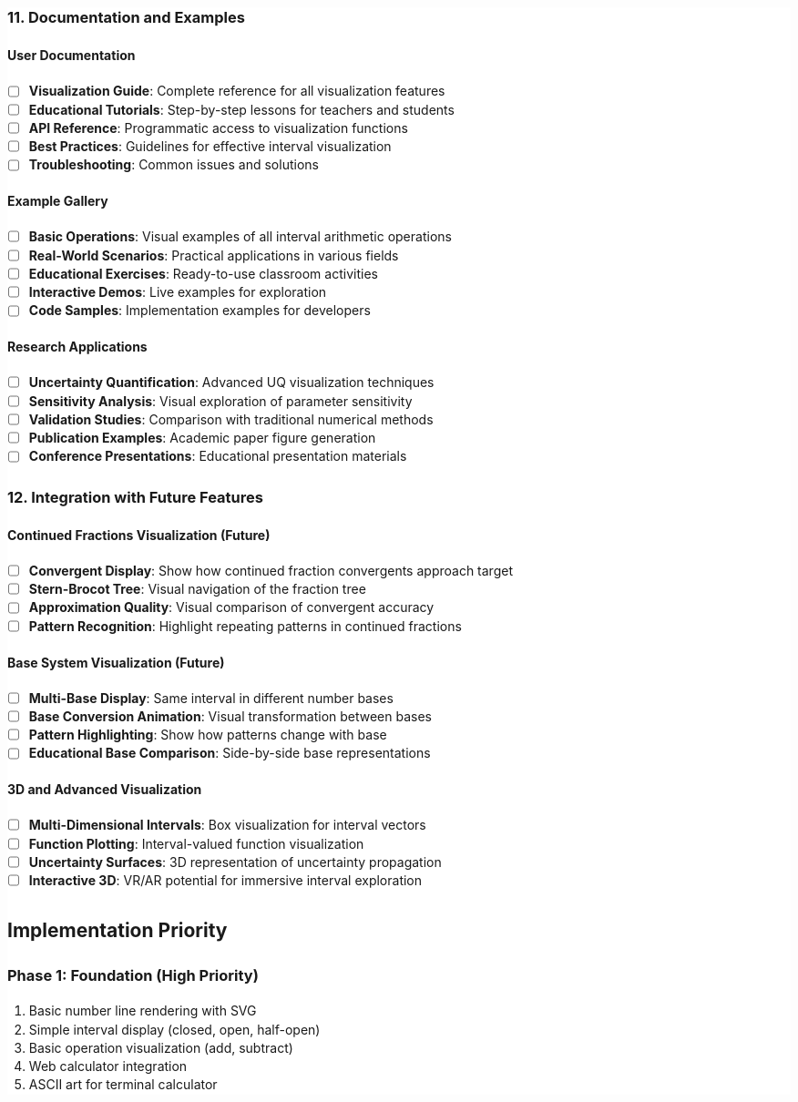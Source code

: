 ### 11. Documentation and Examples

#### User Documentation
- [ ] **Visualization Guide**: Complete reference for all visualization features
- [ ] **Educational Tutorials**: Step-by-step lessons for teachers and students
- [ ] **API Reference**: Programmatic access to visualization functions
- [ ] **Best Practices**: Guidelines for effective interval visualization
- [ ] **Troubleshooting**: Common issues and solutions

#### Example Gallery
- [ ] **Basic Operations**: Visual examples of all interval arithmetic operations
- [ ] **Real-World Scenarios**: Practical applications in various fields
- [ ] **Educational Exercises**: Ready-to-use classroom activities
- [ ] **Interactive Demos**: Live examples for exploration
- [ ] **Code Samples**: Implementation examples for developers

#### Research Applications
- [ ] **Uncertainty Quantification**: Advanced UQ visualization techniques
- [ ] **Sensitivity Analysis**: Visual exploration of parameter sensitivity
- [ ] **Validation Studies**: Comparison with traditional numerical methods
- [ ] **Publication Examples**: Academic paper figure generation
- [ ] **Conference Presentations**: Educational presentation materials

### 12. Integration with Future Features

#### Continued Fractions Visualization (Future)
- [ ] **Convergent Display**: Show how continued fraction convergents approach target
- [ ] **Stern-Brocot Tree**: Visual navigation of the fraction tree
- [ ] **Approximation Quality**: Visual comparison of convergent accuracy
- [ ] **Pattern Recognition**: Highlight repeating patterns in continued fractions

#### Base System Visualization (Future)
- [ ] **Multi-Base Display**: Same interval in different number bases
- [ ] **Base Conversion Animation**: Visual transformation between bases
- [ ] **Pattern Highlighting**: Show how patterns change with base
- [ ] **Educational Base Comparison**: Side-by-side base representations

#### 3D and Advanced Visualization
- [ ] **Multi-Dimensional Intervals**: Box visualization for interval vectors
- [ ] **Function Plotting**: Interval-valued function visualization
- [ ] **Uncertainty Surfaces**: 3D representation of uncertainty propagation
- [ ] **Interactive 3D**: VR/AR potential for immersive interval exploration

## Implementation Priority

### Phase 1: Foundation (High Priority)
1. Basic number line rendering with SVG
2. Simple interval display (closed, open, half-open)
3. Basic operation visualization (add, subtract)
4. Web calculator integration
5. ASCII art for terminal calculator
